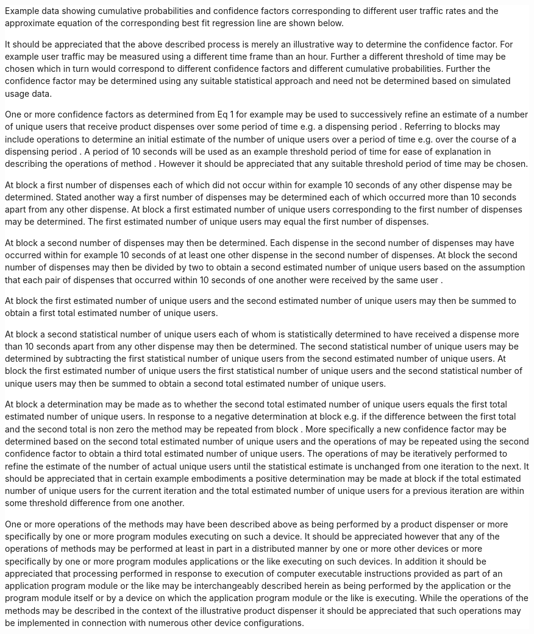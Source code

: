 Example data showing cumulative probabilities and confidence factors corresponding to different user traffic rates and the approximate equation of the corresponding best fit regression line are shown below.

It should be appreciated that the above described process is merely an illustrative way to determine the confidence factor. For example user traffic may be measured using a different time frame than an hour. Further a different threshold of time may be chosen which in turn would correspond to different confidence factors and different cumulative probabilities. Further the confidence factor may be determined using any suitable statistical approach and need not be determined based on simulated usage data.

One or more confidence factors as determined from Eq 1 for example may be used to successively refine an estimate of a number of unique users that receive product dispenses over some period of time e.g. a dispensing period . Referring to blocks may include operations to determine an initial estimate of the number of unique users over a period of time e.g. over the course of a dispensing period . A period of 10 seconds will be used as an example threshold period of time for ease of explanation in describing the operations of method . However it should be appreciated that any suitable threshold period of time may be chosen.

At block a first number of dispenses each of which did not occur within for example 10 seconds of any other dispense may be determined. Stated another way a first number of dispenses may be determined each of which occurred more than 10 seconds apart from any other dispense. At block a first estimated number of unique users corresponding to the first number of dispenses may be determined. The first estimated number of unique users may equal the first number of dispenses.

At block a second number of dispenses may then be determined. Each dispense in the second number of dispenses may have occurred within for example 10 seconds of at least one other dispense in the second number of dispenses. At block the second number of dispenses may then be divided by two to obtain a second estimated number of unique users based on the assumption that each pair of dispenses that occurred within 10 seconds of one another were received by the same user .

At block the first estimated number of unique users and the second estimated number of unique users may then be summed to obtain a first total estimated number of unique users.

At block a second statistical number of unique users each of whom is statistically determined to have received a dispense more than 10 seconds apart from any other dispense may then be determined. The second statistical number of unique users may be determined by subtracting the first statistical number of unique users from the second estimated number of unique users. At block the first estimated number of unique users the first statistical number of unique users and the second statistical number of unique users may then be summed to obtain a second total estimated number of unique users.

At block a determination may be made as to whether the second total estimated number of unique users equals the first total estimated number of unique users. In response to a negative determination at block e.g. if the difference between the first total and the second total is non zero the method may be repeated from block . More specifically a new confidence factor may be determined based on the second total estimated number of unique users and the operations of may be repeated using the second confidence factor to obtain a third total estimated number of unique users. The operations of may be iteratively performed to refine the estimate of the number of actual unique users until the statistical estimate is unchanged from one iteration to the next. It should be appreciated that in certain example embodiments a positive determination may be made at block if the total estimated number of unique users for the current iteration and the total estimated number of unique users for a previous iteration are within some threshold difference from one another.

One or more operations of the methods may have been described above as being performed by a product dispenser or more specifically by one or more program modules executing on such a device. It should be appreciated however that any of the operations of methods may be performed at least in part in a distributed manner by one or more other devices or more specifically by one or more program modules applications or the like executing on such devices. In addition it should be appreciated that processing performed in response to execution of computer executable instructions provided as part of an application program module or the like may be interchangeably described herein as being performed by the application or the program module itself or by a device on which the application program module or the like is executing. While the operations of the methods may be described in the context of the illustrative product dispenser it should be appreciated that such operations may be implemented in connection with numerous other device configurations.
